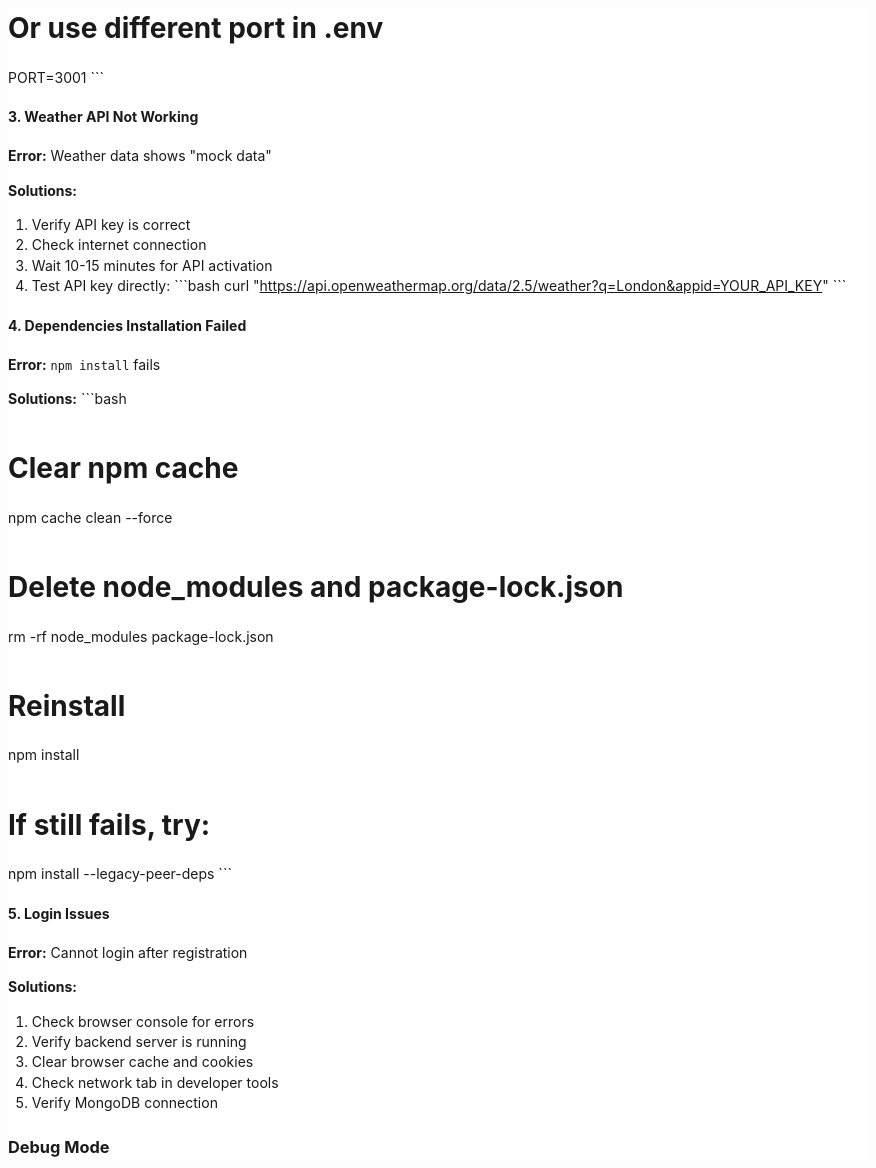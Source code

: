 # Or use different port in .env
PORT=3001
\`\`\`

#### 3. Weather API Not Working

**Error:** Weather data shows "mock data"

**Solutions:**
1. Verify API key is correct
2. Check internet connection
3. Wait 10-15 minutes for API activation
4. Test API key directly:
   \`\`\`bash
   curl "https://api.openweathermap.org/data/2.5/weather?q=London&appid=YOUR_API_KEY"
   \`\`\`

#### 4. Dependencies Installation Failed

**Error:** `npm install` fails

**Solutions:**
\`\`\`bash
# Clear npm cache
npm cache clean --force

# Delete node_modules and package-lock.json
rm -rf node_modules package-lock.json

# Reinstall
npm install

# If still fails, try:
npm install --legacy-peer-deps
\`\`\`

#### 5. Login Issues

**Error:** Cannot login after registration

**Solutions:**
1. Check browser console for errors
2. Verify backend server is running
3. Clear browser cache and cookies
4. Check network tab in developer tools
5. Verify MongoDB connection

### Debug Mode
